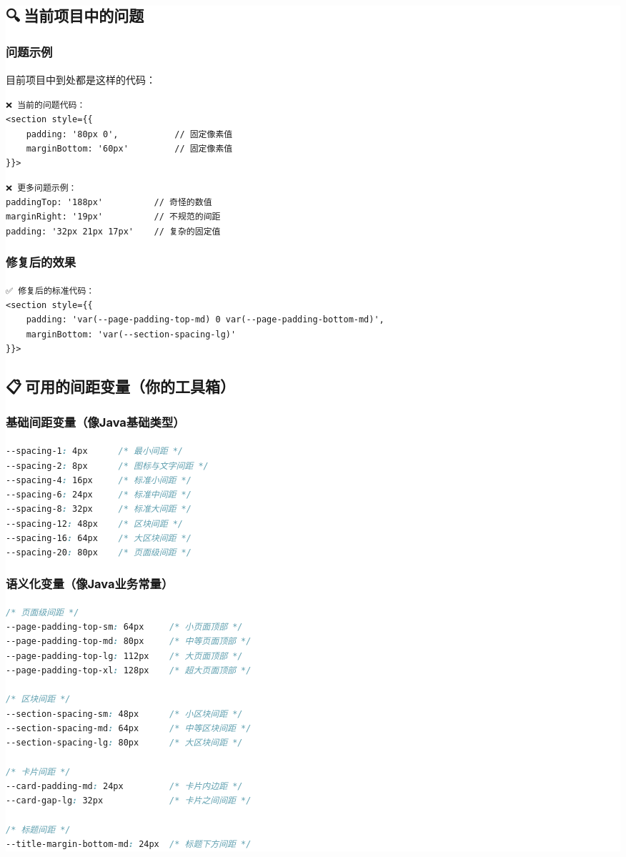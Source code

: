 ## 🔍 当前项目中的问题

### 问题示例

目前项目中到处都是这样的代码：

```tsx
❌ 当前的问题代码：
<section style={{
    padding: '80px 0',           // 固定像素值
    marginBottom: '60px'         // 固定像素值
}}>
```

```tsx
❌ 更多问题示例：
paddingTop: '188px'          // 奇怪的数值
marginRight: '19px'          // 不规范的间距
padding: '32px 21px 17px'    // 复杂的固定值
```

### 修复后的效果

```tsx
✅ 修复后的标准代码：
<section style={{
    padding: 'var(--page-padding-top-md) 0 var(--page-padding-bottom-md)',
    marginBottom: 'var(--section-spacing-lg)'
}}>
```

## 📋 可用的间距变量（你的工具箱）

### 基础间距变量（像Java基础类型）
```css
--spacing-1: 4px      /* 最小间距 */
--spacing-2: 8px      /* 图标与文字间距 */
--spacing-4: 16px     /* 标准小间距 */
--spacing-6: 24px     /* 标准中间距 */
--spacing-8: 32px     /* 标准大间距 */
--spacing-12: 48px    /* 区块间距 */
--spacing-16: 64px    /* 大区块间距 */
--spacing-20: 80px    /* 页面级间距 */
```

### 语义化变量（像Java业务常量）
```css
/* 页面级间距 */
--page-padding-top-sm: 64px     /* 小页面顶部 */
--page-padding-top-md: 80px     /* 中等页面顶部 */
--page-padding-top-lg: 112px    /* 大页面顶部 */
--page-padding-top-xl: 128px    /* 超大页面顶部 */

/* 区块间距 */
--section-spacing-sm: 48px      /* 小区块间距 */
--section-spacing-md: 64px      /* 中等区块间距 */
--section-spacing-lg: 80px      /* 大区块间距 */

/* 卡片间距 */
--card-padding-md: 24px         /* 卡片内边距 */
--card-gap-lg: 32px             /* 卡片之间间距 */

/* 标题间距 */
--title-margin-bottom-md: 24px  /* 标题下方间距 */
```